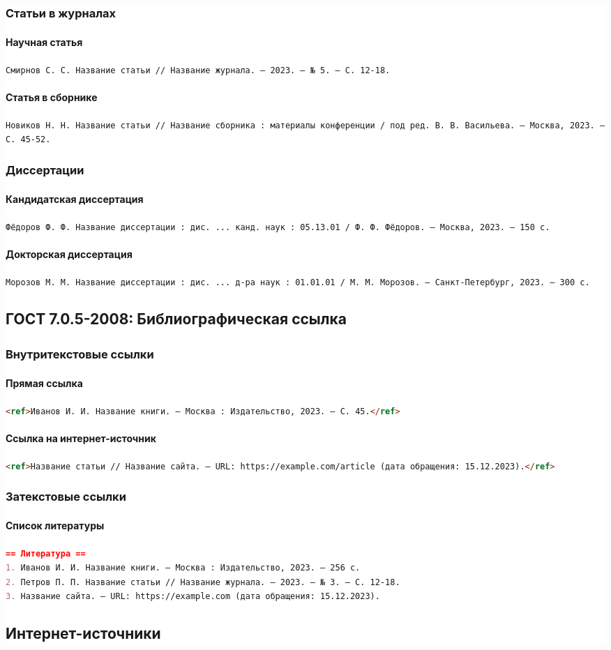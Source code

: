 ### Статьи в журналах

#### Научная статья
```markdown
Смирнов С. С. Название статьи // Название журнала. — 2023. — № 5. — С. 12-18.
```

#### Статья в сборнике
```markdown
Новиков Н. Н. Название статьи // Название сборника : материалы конференции / под ред. В. В. Васильева. — Москва, 2023. — С. 45-52.
```

### Диссертации

#### Кандидатская диссертация
```markdown
Фёдоров Ф. Ф. Название диссертации : дис. ... канд. наук : 05.13.01 / Ф. Ф. Фёдоров. — Москва, 2023. — 150 с.
```

#### Докторская диссертация
```markdown
Морозов М. М. Название диссертации : дис. ... д-ра наук : 01.01.01 / М. М. Морозов. — Санкт-Петербург, 2023. — 300 с.
```

## ГОСТ 7.0.5-2008: Библиографическая ссылка

### Внутритекстовые ссылки

#### Прямая ссылка
```markdown
<ref>Иванов И. И. Название книги. — Москва : Издательство, 2023. — С. 45.</ref>
```

#### Ссылка на интернет-источник
```markdown
<ref>Название статьи // Название сайта. — URL: https://example.com/article (дата обращения: 15.12.2023).</ref>
```

### Затекстовые ссылки

#### Список литературы
```markdown
== Литература ==
1. Иванов И. И. Название книги. — Москва : Издательство, 2023. — 256 с.
2. Петров П. П. Название статьи // Название журнала. — 2023. — № 3. — С. 12-18.
3. Название сайта. — URL: https://example.com (дата обращения: 15.12.2023).
```

## Интернет-источники
